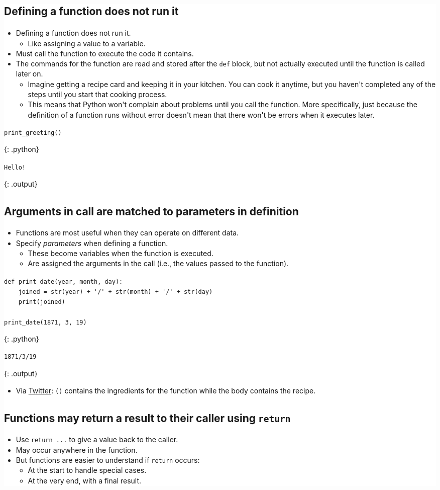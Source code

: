 ## Defining a function does not run it

*   Defining a function does not run it.
    *   Like assigning a value to a variable.
*   Must call the function to execute the code it contains.
*   The commands for the function are read and stored after the `def` block, but not actually executed until the function is called later on.
    *   Imagine getting a recipe card and keeping it in your kitchen.  You can cook it anytime, but you haven't completed any of the steps until you start that cooking process.
    *   This means that Python won't complain about problems until you call the function.  More specifically, just because the definition of a function runs without error doesn't mean that there won't be errors when it executes later.

~~~
print_greeting()
~~~
{: .python}
~~~
Hello!
~~~
{: .output}

## Arguments in call are matched to parameters in definition

*   Functions are most useful when they can operate on different data.
*   Specify *parameters* when defining a function.
    *   These become variables when the function is executed.
    *   Are assigned the arguments in the call (i.e., the values passed to the function).

~~~
def print_date(year, month, day):
    joined = str(year) + '/' + str(month) + '/' + str(day)
    print(joined)

print_date(1871, 3, 19)
~~~
{: .python}
~~~
1871/3/19
~~~
{: .output}

*   Via [Twitter](https://twitter.com/minisciencegirl/status/693486088963272705):
    `()` contains the ingredients for the function
    while the body contains the recipe.

## Functions may return a result to their caller using `return`

*   Use `return ...` to give a value back to the caller.
*   May occur anywhere in the function.
*   But functions are easier to understand if `return` occurs:
    *   At the start to handle special cases.
    *   At the very end, with a final result.
